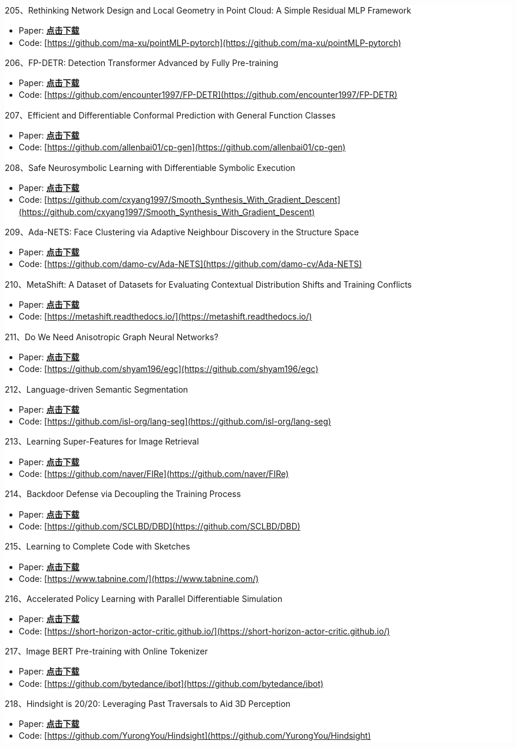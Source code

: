 205、Rethinking Network Design and Local Geometry in Point Cloud: A Simple Residual MLP Framework
- Paper: [**点击下载**](https://openreview.net/attachment?id=3Pbra-_u76D&name=pdf)
- Code: [https://github.com/ma-xu/pointMLP-pytorch](https://github.com/ma-xu/pointMLP-pytorch)

206、FP-DETR: Detection Transformer Advanced by Fully Pre-training
- Paper: [**点击下载**](https://openreview.net/attachment?id=yjMQuLLcGWK&name=pdf)
- Code: [https://github.com/encounter1997/FP-DETR](https://github.com/encounter1997/FP-DETR)

207、Efficient and Differentiable Conformal Prediction with General Function Classes
- Paper: [**点击下载**](https://openreview.net/attachment?id=Ht85_jyihxp&name=pdf)
- Code: [https://github.com/allenbai01/cp-gen](https://github.com/allenbai01/cp-gen)

208、Safe Neurosymbolic Learning with Differentiable Symbolic Execution
- Paper: [**点击下载**](https://openreview.net/attachment?id=NYBmJN4MyZ&name=pdf)
- Code: [https://github.com/cxyang1997/Smooth_Synthesis_With_Gradient_Descent](https://github.com/cxyang1997/Smooth_Synthesis_With_Gradient_Descent)

209、Ada-NETS: Face Clustering via Adaptive Neighbour Discovery in the Structure Space
- Paper: [**点击下载**](https://openreview.net/attachment?id=QJWVP4CTmW4&name=pdf)
- Code: [https://github.com/damo-cv/Ada-NETS](https://github.com/damo-cv/Ada-NETS)

210、MetaShift: A Dataset of Datasets for Evaluating Contextual Distribution Shifts and Training Conflicts
- Paper: [**点击下载**](https://openreview.net/attachment?id=MTex8qKavoS&name=pdf)
- Code: [https://metashift.readthedocs.io/](https://metashift.readthedocs.io/)

211、Do We Need Anisotropic Graph Neural Networks?
- Paper: [**点击下载**](https://openreview.net/attachment?id=hl9ePdHO4_s&name=pdf)
- Code: [https://github.com/shyam196/egc](https://github.com/shyam196/egc)

212、Language-driven Semantic Segmentation
- Paper: [**点击下载**](https://openreview.net/attachment?id=RriDjddCLN&name=pdf)
- Code: [https://github.com/isl-org/lang-seg](https://github.com/isl-org/lang-seg)

213、Learning Super-Features for Image Retrieval
- Paper: [**点击下载**](https://openreview.net/attachment?id=wogsFPHwftY&name=pdf)
- Code: [https://github.com/naver/FIRe](https://github.com/naver/FIRe)

214、Backdoor Defense via Decoupling the Training Process
- Paper: [**点击下载**](https://openreview.net/attachment?id=TySnJ-0RdKI&name=pdf)
- Code: [https://github.com/SCLBD/DBD](https://github.com/SCLBD/DBD)

215、Learning to Complete Code with Sketches
- Paper: [**点击下载**](https://openreview.net/attachment?id=q79uMSC6ZBT&name=pdf)
- Code: [https://www.tabnine.com/](https://www.tabnine.com/)

216、Accelerated Policy Learning with Parallel Differentiable Simulation
- Paper: [**点击下载**](https://openreview.net/attachment?id=ZSKRQMvttc&name=pdf)
- Code: [https://short-horizon-actor-critic.github.io/](https://short-horizon-actor-critic.github.io/)

217、Image BERT Pre-training with Online Tokenizer
- Paper: [**点击下载**](https://openreview.net/attachment?id=ydopy-e6Dg&name=pdf)
- Code: [https://github.com/bytedance/ibot](https://github.com/bytedance/ibot)

218、Hindsight is 20/20: Leveraging Past Traversals to Aid 3D Perception
- Paper: [**点击下载**](https://openreview.net/attachment?id=qsZoGvFiJn1&name=pdf)
- Code: [https://github.com/YurongYou/Hindsight](https://github.com/YurongYou/Hindsight)

